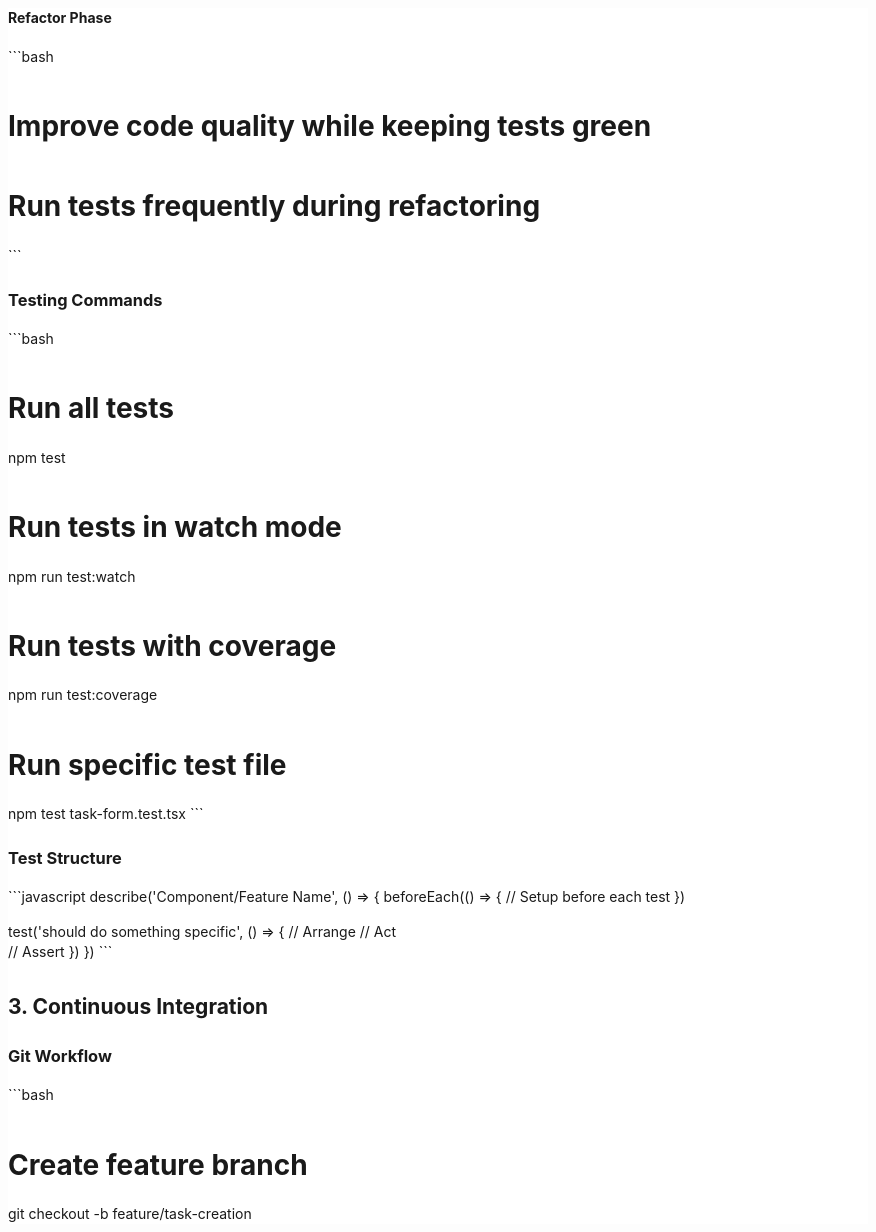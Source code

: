 #### Refactor Phase
\`\`\`bash
# Improve code quality while keeping tests green
# Run tests frequently during refactoring
\`\`\`

### Testing Commands
\`\`\`bash
# Run all tests
npm test

# Run tests in watch mode
npm run test:watch

# Run tests with coverage
npm run test:coverage

# Run specific test file
npm test task-form.test.tsx
\`\`\`

### Test Structure
\`\`\`javascript
describe('Component/Feature Name', () => {
  beforeEach(() => {
    // Setup before each test
  })

  test('should do something specific', () => {
    // Arrange
    // Act  
    // Assert
  })
})
\`\`\`

## 3. Continuous Integration

### Git Workflow
\`\`\`bash
# Create feature branch
git checkout -b feature/task-creation
